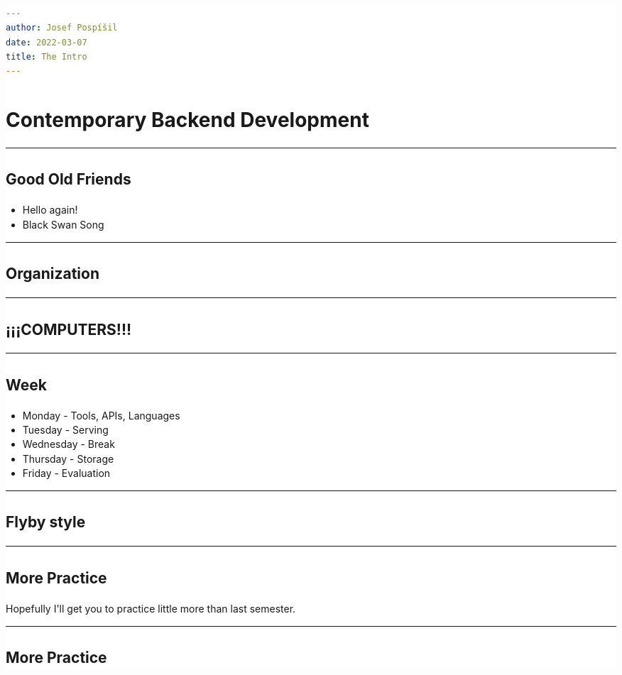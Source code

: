 ```yaml
---
author: Josef Pospíšil
date: 2022-03-07
title: The Intro
---
```


# Contemporary Backend Development

---

## Good Old Friends

* Hello again!
* Black Swan Song

---

## Organization

---

## ¡¡¡COMPUTERS!!!

---

## Week

* Monday - Tools, APIs, Languages
* Tuesday - Serving
* Wednesday - Break
* Thursday - Storage
* Friday - Evaluation

---

## Flyby style

---

## More Practice

Hopefully I'll get you to practice little more than last semester.

---

## More Practice
